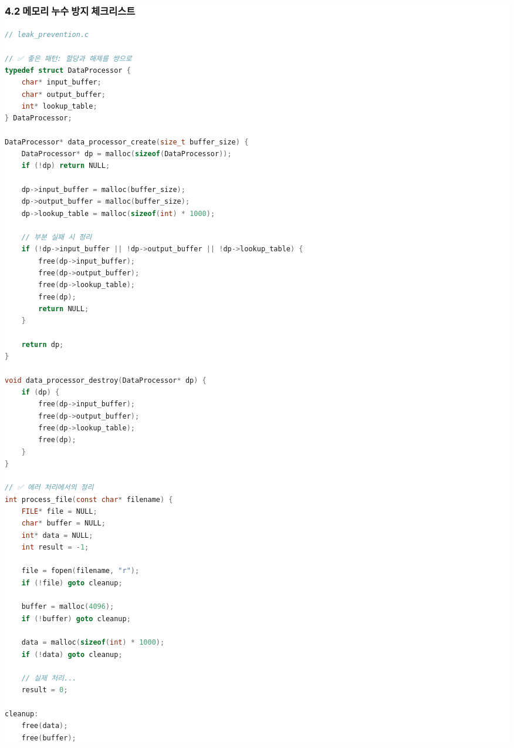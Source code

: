 ### 4.2 메모리 누수 방지 체크리스트

```c
// leak_prevention.c

// ✅ 좋은 패턴: 할당과 해제를 쌍으로
typedef struct DataProcessor {
    char* input_buffer;
    char* output_buffer;
    int* lookup_table;
} DataProcessor;

DataProcessor* data_processor_create(size_t buffer_size) {
    DataProcessor* dp = malloc(sizeof(DataProcessor));
    if (!dp) return NULL;
    
    dp->input_buffer = malloc(buffer_size);
    dp->output_buffer = malloc(buffer_size);
    dp->lookup_table = malloc(sizeof(int) * 1000);
    
    // 부분 실패 시 정리
    if (!dp->input_buffer || !dp->output_buffer || !dp->lookup_table) {
        free(dp->input_buffer);
        free(dp->output_buffer);
        free(dp->lookup_table);
        free(dp);
        return NULL;
    }
    
    return dp;
}

void data_processor_destroy(DataProcessor* dp) {
    if (dp) {
        free(dp->input_buffer);
        free(dp->output_buffer);
        free(dp->lookup_table);
        free(dp);
    }
}

// ✅ 에러 처리에서의 정리
int process_file(const char* filename) {
    FILE* file = NULL;
    char* buffer = NULL;
    int* data = NULL;
    int result = -1;
    
    file = fopen(filename, "r");
    if (!file) goto cleanup;
    
    buffer = malloc(4096);
    if (!buffer) goto cleanup;
    
    data = malloc(sizeof(int) * 1000);
    if (!data) goto cleanup;
    
    // 실제 처리...
    result = 0;
    
cleanup:
    free(data);
    free(buffer);
```